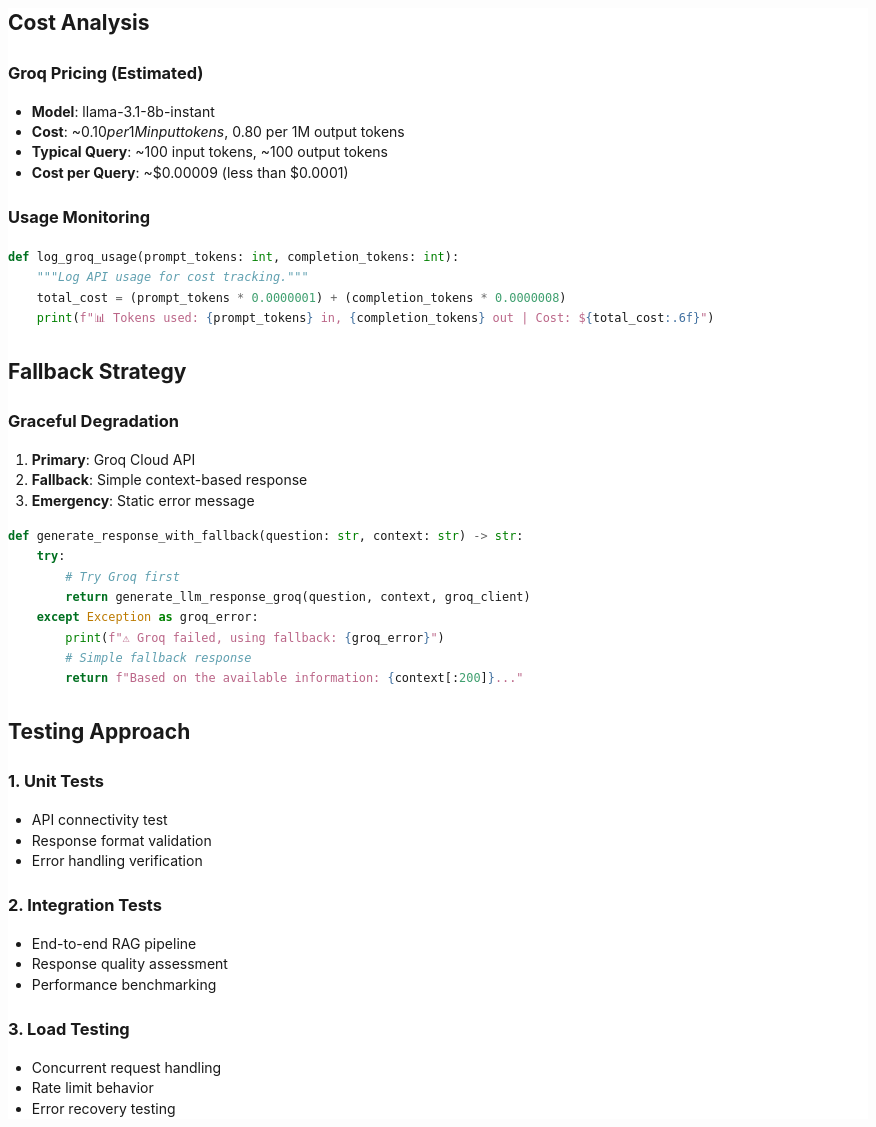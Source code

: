 ## Cost Analysis

### Groq Pricing (Estimated)
- **Model**: llama-3.1-8b-instant
- **Cost**: ~$0.10 per 1M input tokens, ~$0.80 per 1M output tokens
- **Typical Query**: ~100 input tokens, ~100 output tokens
- **Cost per Query**: ~$0.00009 (less than $0.0001)

### Usage Monitoring
```python
def log_groq_usage(prompt_tokens: int, completion_tokens: int):
    """Log API usage for cost tracking."""
    total_cost = (prompt_tokens * 0.0000001) + (completion_tokens * 0.0000008)
    print(f"📊 Tokens used: {prompt_tokens} in, {completion_tokens} out | Cost: ${total_cost:.6f}")
```

## Fallback Strategy

### Graceful Degradation
1. **Primary**: Groq Cloud API
2. **Fallback**: Simple context-based response
3. **Emergency**: Static error message

```python
def generate_response_with_fallback(question: str, context: str) -> str:
    try:
        # Try Groq first
        return generate_llm_response_groq(question, context, groq_client)
    except Exception as groq_error:
        print(f"⚠️ Groq failed, using fallback: {groq_error}")
        # Simple fallback response
        return f"Based on the available information: {context[:200]}..."
```

## Testing Approach

### 1. Unit Tests
- API connectivity test
- Response format validation
- Error handling verification

### 2. Integration Tests
- End-to-end RAG pipeline
- Response quality assessment
- Performance benchmarking

### 3. Load Testing
- Concurrent request handling
- Rate limit behavior
- Error recovery testing
